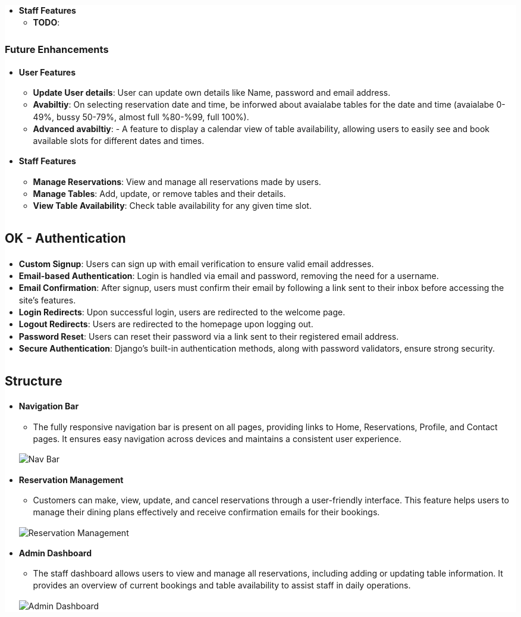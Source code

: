 - __Staff Features__
  - **TODO**:

### Future Enhancements
- __User Features__
  - **Update User details**: User can update own details like Name, password and email address.
  - **Avabiltiy**: On selecting reservation date and time, be inforwed about avaialabe tables for the date and time (avaialabe 0-49%, bussy 50-79%, almost full %80-%99, full 100%). 
  - **Advanced avabiltiy**: - A feature to display a calendar view of table availability, allowing users to easily see and book available slots for different dates and times.

- __Staff Features__
  - **Manage Reservations**: View and manage all reservations made by users.
  - **Manage Tables**: Add, update, or remove tables and their details.
  - **View Table Availability**: Check table availability for any given time slot.

## OK - Authentication
- **Custom Signup**: Users can sign up with email verification to ensure valid email addresses.
- **Email-based Authentication**: Login is handled via email and password, removing the need for a username.
- **Email Confirmation**: After signup, users must confirm their email by following a link sent to their inbox before accessing the site’s features.
- **Login Redirects**: Upon successful login, users are redirected to the welcome page.
- **Logout Redirects**: Users are redirected to the homepage upon logging out.
- **Password Reset**: Users can reset their password via a link sent to their registered email address.
- **Secure Authentication**: Django’s built-in authentication methods, along with password validators, ensure strong security.

## Structure

- __Navigation Bar__
  - The fully responsive navigation bar is present on all pages, providing links to Home, Reservations, Profile, and Contact pages. It ensures easy navigation across devices and maintains a consistent user experience.

  ![Nav Bar](https://example.com/navigation-bar-image.png)

- __Reservation Management__
  - Customers can make, view, update, and cancel reservations through a user-friendly interface. This feature helps users to manage their dining plans effectively and receive confirmation emails for their bookings.

  ![Reservation Management](https://example.com/reservation-management-image.png)

- __Admin Dashboard__
  - The staff dashboard allows users to view and manage all reservations, including adding or updating table information. It provides an overview of current bookings and table availability to assist staff in daily operations.

  ![Admin Dashboard](https://example.com/admin-dashboard-image.png)

